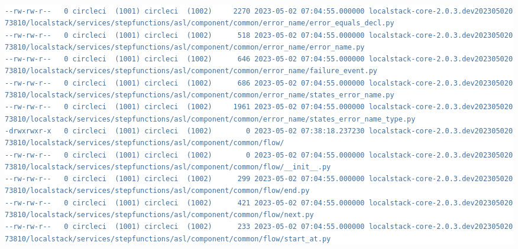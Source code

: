 ```diff
--rw-rw-r--   0 circleci  (1001) circleci  (1002)     2270 2023-05-02 07:04:55.000000 localstack-core-2.0.3.dev20230502073810/localstack/services/stepfunctions/asl/component/common/error_name/error_equals_decl.py
--rw-rw-r--   0 circleci  (1001) circleci  (1002)      518 2023-05-02 07:04:55.000000 localstack-core-2.0.3.dev20230502073810/localstack/services/stepfunctions/asl/component/common/error_name/error_name.py
--rw-rw-r--   0 circleci  (1001) circleci  (1002)      646 2023-05-02 07:04:55.000000 localstack-core-2.0.3.dev20230502073810/localstack/services/stepfunctions/asl/component/common/error_name/failure_event.py
--rw-rw-r--   0 circleci  (1001) circleci  (1002)      686 2023-05-02 07:04:55.000000 localstack-core-2.0.3.dev20230502073810/localstack/services/stepfunctions/asl/component/common/error_name/states_error_name.py
--rw-rw-r--   0 circleci  (1001) circleci  (1002)     1961 2023-05-02 07:04:55.000000 localstack-core-2.0.3.dev20230502073810/localstack/services/stepfunctions/asl/component/common/error_name/states_error_name_type.py
-drwxrwxr-x   0 circleci  (1001) circleci  (1002)        0 2023-05-02 07:38:18.237230 localstack-core-2.0.3.dev20230502073810/localstack/services/stepfunctions/asl/component/common/flow/
--rw-rw-r--   0 circleci  (1001) circleci  (1002)        0 2023-05-02 07:04:55.000000 localstack-core-2.0.3.dev20230502073810/localstack/services/stepfunctions/asl/component/common/flow/__init__.py
--rw-rw-r--   0 circleci  (1001) circleci  (1002)      299 2023-05-02 07:04:55.000000 localstack-core-2.0.3.dev20230502073810/localstack/services/stepfunctions/asl/component/common/flow/end.py
--rw-rw-r--   0 circleci  (1001) circleci  (1002)      421 2023-05-02 07:04:55.000000 localstack-core-2.0.3.dev20230502073810/localstack/services/stepfunctions/asl/component/common/flow/next.py
--rw-rw-r--   0 circleci  (1001) circleci  (1002)      233 2023-05-02 07:04:55.000000 localstack-core-2.0.3.dev20230502073810/localstack/services/stepfunctions/asl/component/common/flow/start_at.py
